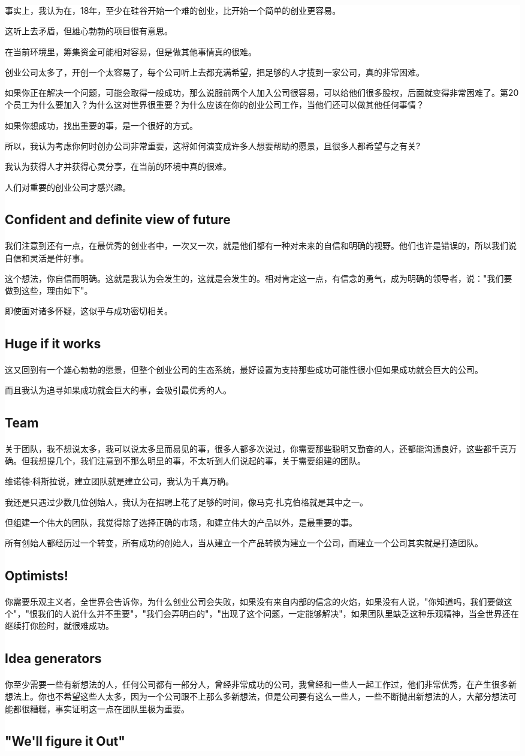 事实上，我认为在，18年，至少在硅谷开始一个难的创业，比开始一个简单的创业更容易。

这听上去矛盾，但雄心勃勃的项目很有意思。

在当前环境里，筹集资金可能相对容易，但是做其他事情真的很难。

创业公司太多了，开创一个太容易了，每个公司听上去都充满希望，把足够的人才揽到一家公司，真的非常困难。

如果你正在解决一个问题，可能会取得一般成功，那么说服前两个人加入公司很容易，可以给他们很多股权，后面就变得非常困难了。第20个员工为什么要加入？为什么这对世界很重要？为什么应该在你的创业公司工作，当他们还可以做其他任何事情？

如果你想成功，找出重要的事，是一个很好的方式。

所以，我认为考虑你何时创办公司非常重要，这将如何演变成许多人想要帮助的愿景，且很多人都希望与之有关?

我认为获得人才并获得心灵分享，在当前的环境中真的很难。

人们对重要的创业公司才感兴趣。

## Confident and definite view of future

我们注意到还有一点，在最优秀的创业者中，一次又一次，就是他们都有一种对未来的自信和明确的视野。他们也许是错误的，所以我们说自信和灵活是件好事。

这个想法，你自信而明确。这就是我认为会发生的，这就是会发生的。相对肯定这一点，有信念的勇气，成为明确的领导者，说："我们要做到这些，理由如下"。

即使面对诸多怀疑，这似乎与成功密切相关。

## Huge if it works

这又回到有一个雄心勃勃的愿景，但整个创业公司的生态系统，最好设置为支持那些成功可能性很小但如果成功就会巨大的公司。

而且我认为追寻如果成功就会巨大的事，会吸引最优秀的人。

## Team

关于团队，我不想说太多，我可以说太多显而易见的事，很多人都多次说过，你需要那些聪明又勤奋的人，还都能沟通良好，这些都千真万确。但我想提几个，我们注意到不那么明显的事，不太听到人们说起的事，关于需要组建的团队。

维诺德·科斯拉说，建立团队就是建立公司，我认为千真万确。

我还是只遇过少数几位创始人，我认为在招聘上花了足够的时间，像马克·扎克伯格就是其中之一。

但组建一个伟大的团队，我觉得除了选择正确的市场，和建立伟大的产品以外，是最重要的事。

所有创始人都经历过一个转变，所有成功的创始人，当从建立一个产品转换为建立一个公司，而建立一个公司其实就是打造团队。

## Optimists!

你需要乐观主义者，全世界会告诉你，为什么创业公司会失败，如果没有来自内部的信念的火焰，如果没有人说，"你知道吗，我们要做这个"，"恨我们的人说什么并不重要"，"我们会弄明白的"，"出现了这个问题，一定能够解决"，如果团队里缺乏这种乐观精神，当全世界还在继续打你脸时，就很难成功。


## Idea generators

你至少需要一些有新想法的人，任何公司都有一部分人，曾经非常成功的公司，我曾经和一些人一起工作过，他们非常优秀，在产生很多新想法上。你也不希望这些人太多，因为一个公司跟不上那么多新想法，但是公司要有这么一些人，一些不断抛出新想法的人，大部分想法可能都很糟糕，事实证明这一点在团队里极为重要。

## "We'll figure it Out"
